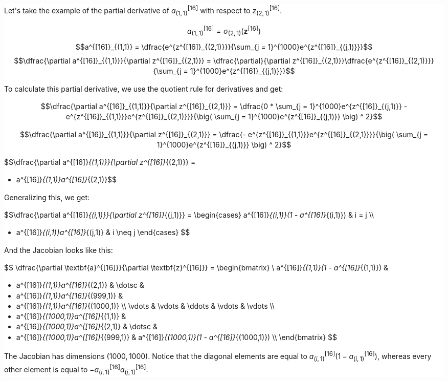 Let's take the example of the partial derivative of $a^{[16]}_{(1,1)}$ with respect to $z^{[16]}_{(2,1)}$.

$$a^{[16]}_{(1,1)} = \sigma_{(2,1)}(\textbf{z}^{[16]})$$
$$a^{[16]}_{(1,1)} = \dfrac{e^{z^{[16]}_{(2,1)}}}{\sum_{j = 1}^{1000}e^{z^{[16]}_{(j,1)}}}$$
$$\dfrac{\partial a^{[16]}_{(1,1)}}{\partial z^{[16]}_{(2,1)}} = \dfrac{\partial}{\partial z^{[16]}_{(2,1)}}\dfrac{e^{z^{[16]}_{(2,1)}}}{\sum_{j = 1}^{1000}e^{z^{[16]}_{(j,1)}}}$$

To calculate this partial derivative, we use the quotient rule for derivatives and get:

$$\dfrac{\partial a^{[16]}_{(1,1)}}{\partial z^{[16]}_{(2,1)}} = 
\dfrac{0 * \sum_{j = 1}^{1000}e^{z^{[16]}_{(j,1)}} - e^{z^{[16]}_{(1,1)}}e^{z^{[16]}_{(2,1)}}}{\big( \sum_{j = 1}^{1000}e^{z^{[16]}_{(j,1)}} \big) ^ 2}$$

$$\dfrac{\partial a^{[16]}_{(1,1)}}{\partial z^{[16]}_{(2,1)}} = 
\dfrac{- e^{z^{[16]}_{(1,1)}}e^{z^{[16]}_{(2,1)}}}{\big( \sum_{j = 1}^{1000}e^{z^{[16]}_{(j,1)}} \big) ^ 2}$$

$$\dfrac{\partial a^{[16]}_{(1,1)}}{\partial z^{[16]}_{(2,1)}} = 
- a^{[16]}_{(1,1)}a^{[16]}_{(2,1)}$$

Generalizing this, we get:

$$\dfrac{\partial a^{[16]}_{(i,1)}}{\partial z^{[16]}_{(j,1)}} = 
\begin{cases}
   a^{[16]}_{(i,1)}(1 - a^{[16]}_{(i,1)})  & i = j \\\\
   - a^{[16]}_{(i,1)}a^{[16]}_{(j,1)} & i \neq j
\end{cases}
$$

And the Jacobian looks like this:

$$ \dfrac{\partial \textbf{a}^{[16]}}{\partial \textbf{z}^{[16]}} = 
\begin{bmatrix}
\\
a^{[16]}_{(1,1)}(1 - a^{[16]}_{(1,1)}) &
- a^{[16]}_{(1,1)}a^{[16]}_{(2,1)} & 
\dotsc &
- a^{[16]}_{(1,1)}a^{[16]}_{(999,1)} &
- a^{[16]}_{(1,1)}a^{[16]}_{(1000,1)} \\\\
\vdots & 
\vdots &
\ddots &
\vdots &
\vdots \\\\
- a^{[16]}_{(1000,1)}a^{[16]}_{(1,1)} & 
- a^{[16]}_{(1000,1)}a^{[16]}_{(2,1)} & 
\dotsc &
- a^{[16]}_{(1000,1)}a^{[16]}_{(999,1)} &
a^{[16]}_{(1000,1)}(1 - a^{[16]}_{(1000,1)}) \\\\
\end{bmatrix}
$$

The Jacobian has dimensions $(1000, 1000)$. Notice that the diagonal elements are equal to $a^{[16]}_{(i,1)}(1 - a^{[16]}_{(i,1)})$, whereas every other element is equal to $- a^{[16]}_{(i,1)}a^{[16]}_{(j,1)}$.

